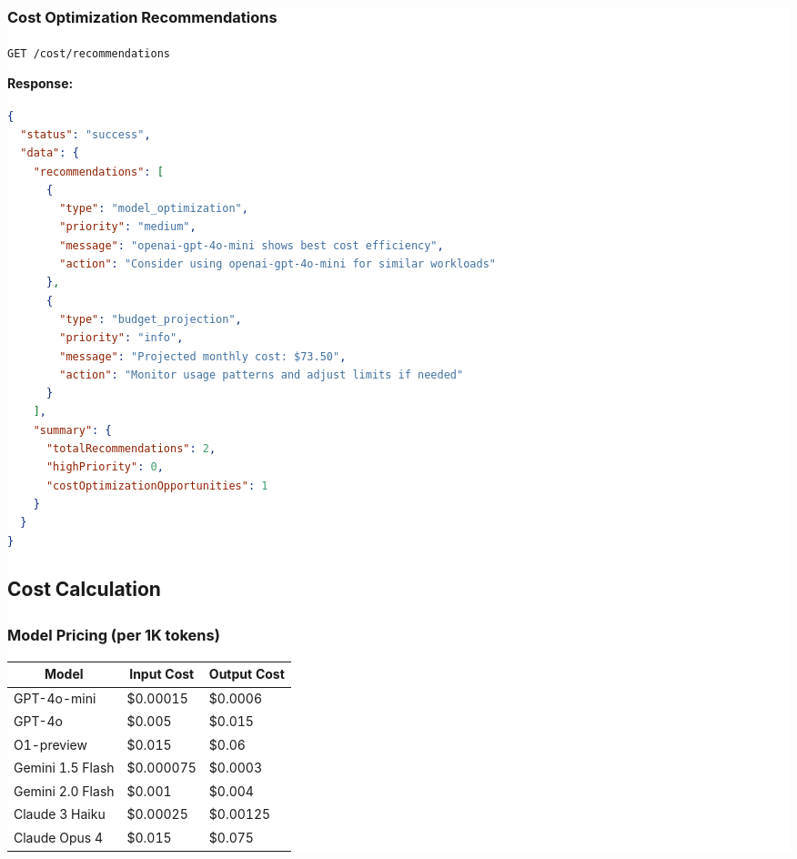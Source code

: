 ### Cost Optimization Recommendations
```http
GET /cost/recommendations
```

**Response:**
```json
{
  "status": "success",
  "data": {
    "recommendations": [
      {
        "type": "model_optimization",
        "priority": "medium",
        "message": "openai-gpt-4o-mini shows best cost efficiency",
        "action": "Consider using openai-gpt-4o-mini for similar workloads"
      },
      {
        "type": "budget_projection",
        "priority": "info",
        "message": "Projected monthly cost: $73.50",
        "action": "Monitor usage patterns and adjust limits if needed"
      }
    ],
    "summary": {
      "totalRecommendations": 2,
      "highPriority": 0,
      "costOptimizationOpportunities": 1
    }
  }
}
```

## Cost Calculation

### Model Pricing (per 1K tokens)

| Model | Input Cost | Output Cost |
|-------|------------|-------------|
| GPT-4o-mini | $0.00015 | $0.0006 |
| GPT-4o | $0.005 | $0.015 |
| O1-preview | $0.015 | $0.06 |
| Gemini 1.5 Flash | $0.000075 | $0.0003 |
| Gemini 2.0 Flash | $0.001 | $0.004 |
| Claude 3 Haiku | $0.00025 | $0.00125 |
| Claude Opus 4 | $0.015 | $0.075 |
